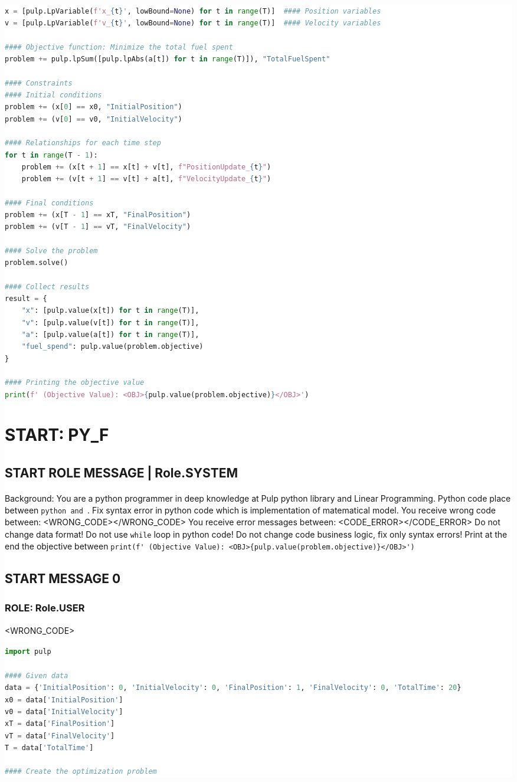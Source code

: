 ```python
x = [pulp.LpVariable(f'x_{t}', lowBound=None) for t in range(T)]  #### Position variables
v = [pulp.LpVariable(f'v_{t}', lowBound=None) for t in range(T)]  #### Velocity variables

#### Objective function: Minimize the total fuel spent
problem += pulp.lpSum([pulp.lpAbs(a[t]) for t in range(T)]), "TotalFuelSpent"

#### Constraints
#### Initial conditions
problem += (x[0] == x0, "InitialPosition")
problem += (v[0] == v0, "InitialVelocity")

#### Relationships for each time step
for t in range(T - 1):
    problem += (x[t + 1] == x[t] + v[t], f"PositionUpdate_{t}")
    problem += (v[t + 1] == v[t] + a[t], f"VelocityUpdate_{t}")

#### Final conditions
problem += (x[T - 1] == xT, "FinalPosition")
problem += (v[T - 1] == vT, "FinalVelocity")

#### Solve the problem
problem.solve()

#### Collect results
result = {
    "x": [pulp.value(x[t]) for t in range(T)],
    "v": [pulp.value(v[t]) for t in range(T)],
    "a": [pulp.value(a[t]) for t in range(T)],
    "fuel_spend": pulp.value(problem.objective)
}

#### Printing the objective value
print(f' (Objective Value): <OBJ>{pulp.value(problem.objective)}</OBJ>')
```

# START: PY_F 
## START ROLE MESSAGE | Role.SYSTEM 
Background: You are a python programmer in deep knowledge at Pulp python library and Linear Programming. Python code place between ```python and ```. Fix syntax error in python code which is implementation of matematical model. You receive wrong code between: <WRONG_CODE></WRONG_CODE> You receive error messages between: <CODE_ERROR></CODE_ERROR> Do not change data format! Do not use `while` loop in python code! Do not change code business logic, fix only syntax errors! Print at the end the objective between <OBJ></OBJ> `print(f' (Objective Value): <OBJ>{pulp.value(problem.objective)}</OBJ>')` 
## START MESSAGE 0 
### ROLE: Role.USER
<WRONG_CODE>
```python
import pulp

#### Given data
data = {'InitialPosition': 0, 'InitialVelocity': 0, 'FinalPosition': 1, 'FinalVelocity': 0, 'TotalTime': 20}
x0 = data['InitialPosition']
v0 = data['InitialVelocity']
xT = data['FinalPosition']
vT = data['FinalVelocity']
T = data['TotalTime']

#### Create the optimization problem
```